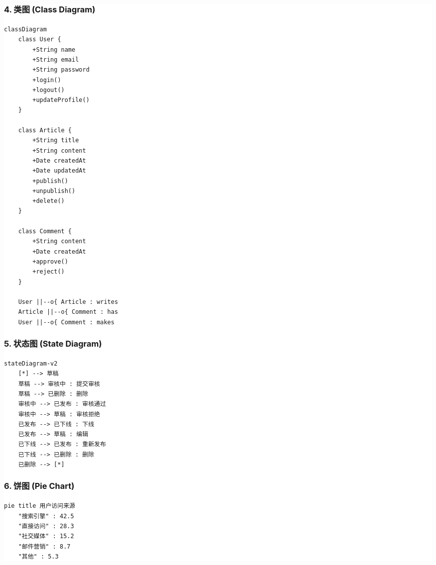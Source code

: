 ### 4. 类图 (Class Diagram)
```mermaid
classDiagram
    class User {
        +String name
        +String email
        +String password
        +login()
        +logout()
        +updateProfile()
    }
    
    class Article {
        +String title
        +String content
        +Date createdAt
        +Date updatedAt
        +publish()
        +unpublish()
        +delete()
    }
    
    class Comment {
        +String content
        +Date createdAt
        +approve()
        +reject()
    }
    
    User ||--o{ Article : writes
    Article ||--o{ Comment : has
    User ||--o{ Comment : makes
```

### 5. 状态图 (State Diagram)
```mermaid
stateDiagram-v2
    [*] --> 草稿
    草稿 --> 审核中 : 提交审核
    草稿 --> 已删除 : 删除
    审核中 --> 已发布 : 审核通过
    审核中 --> 草稿 : 审核拒绝
    已发布 --> 已下线 : 下线
    已发布 --> 草稿 : 编辑
    已下线 --> 已发布 : 重新发布
    已下线 --> 已删除 : 删除
    已删除 --> [*]
```

### 6. 饼图 (Pie Chart)
```mermaid
pie title 用户访问来源
    "搜索引擎" : 42.5
    "直接访问" : 28.3
    "社交媒体" : 15.2
    "邮件营销" : 8.7
    "其他" : 5.3
```
